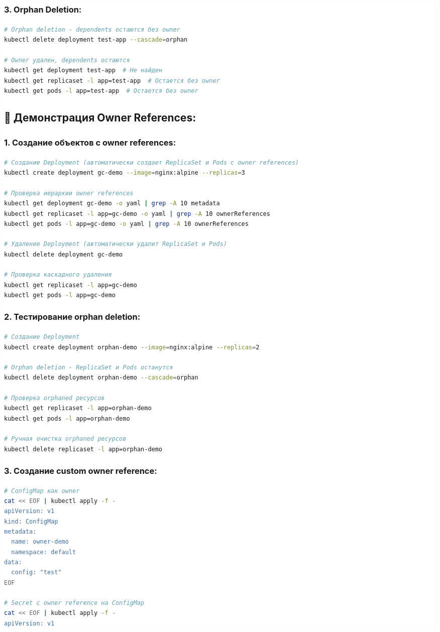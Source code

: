 ### **3. Orphan Deletion:**
```bash
# Orphan deletion - dependents остаются без owner
kubectl delete deployment test-app --cascade=orphan

# Owner удален, dependents остаются
kubectl get deployment test-app  # Не найден
kubectl get replicaset -l app=test-app  # Остается без owner
kubectl get pods -l app=test-app  # Остается без owner
```

## 🔧 **Демонстрация Owner References:**

### **1. Создание объектов с owner references:**
```bash
# Создание Deployment (автоматически создает ReplicaSet и Pods с owner references)
kubectl create deployment gc-demo --image=nginx:alpine --replicas=3

# Проверка иерархии owner references
kubectl get deployment gc-demo -o yaml | grep -A 10 metadata
kubectl get replicaset -l app=gc-demo -o yaml | grep -A 10 ownerReferences
kubectl get pods -l app=gc-demo -o yaml | grep -A 10 ownerReferences

# Удаление Deployment (автоматически удалит ReplicaSet и Pods)
kubectl delete deployment gc-demo

# Проверка каскадного удаления
kubectl get replicaset -l app=gc-demo
kubectl get pods -l app=gc-demo
```

### **2. Тестирование orphan deletion:**
```bash
# Создание Deployment
kubectl create deployment orphan-demo --image=nginx:alpine --replicas=2

# Orphan deletion - ReplicaSet и Pods останутся
kubectl delete deployment orphan-demo --cascade=orphan

# Проверка orphaned ресурсов
kubectl get replicaset -l app=orphan-demo
kubectl get pods -l app=orphan-demo

# Ручная очистка orphaned ресурсов
kubectl delete replicaset -l app=orphan-demo
```

### **3. Создание custom owner reference:**
```bash
# ConfigMap как owner
cat << EOF | kubectl apply -f -
apiVersion: v1
kind: ConfigMap
metadata:
  name: owner-demo
  namespace: default
data:
  config: "test"
EOF

# Secret с owner reference на ConfigMap
cat << EOF | kubectl apply -f -
apiVersion: v1
```